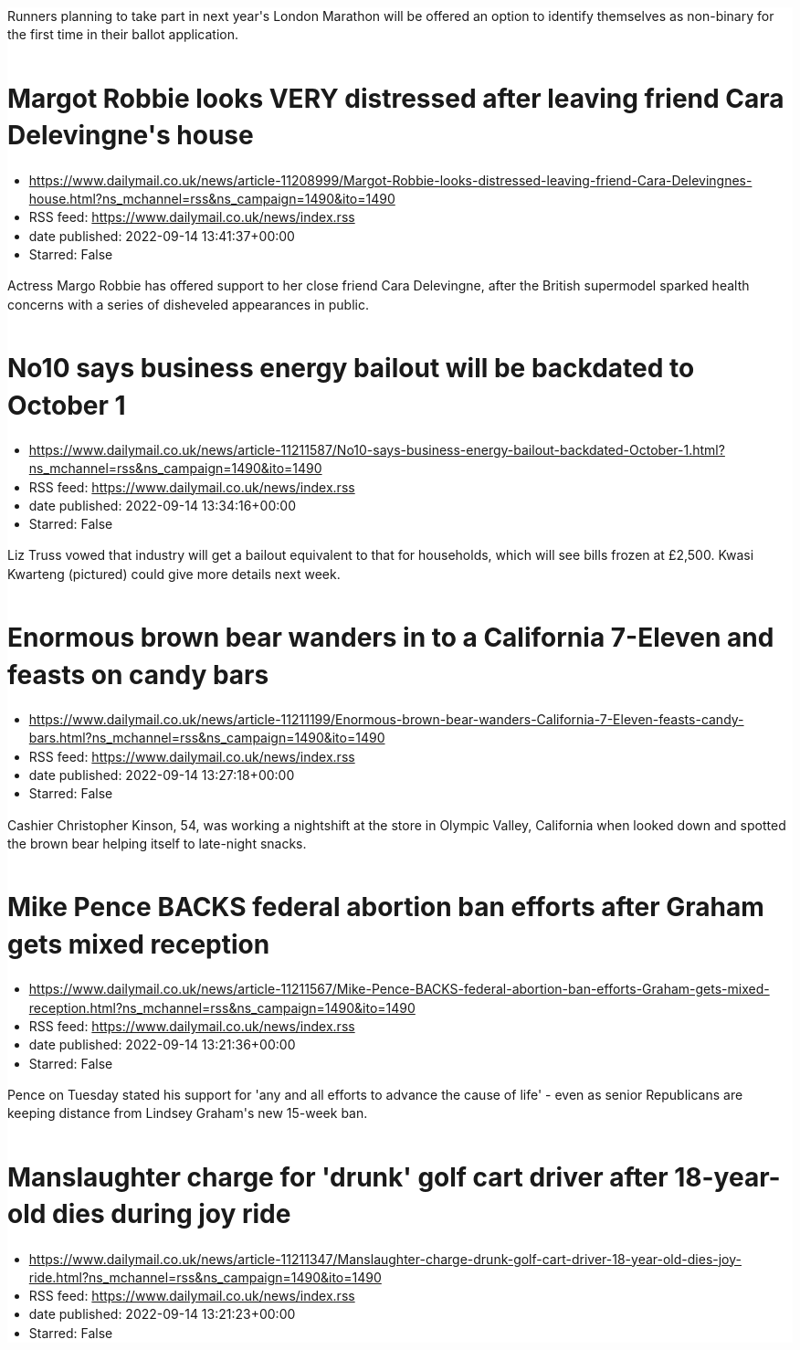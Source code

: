 Runners planning to take part in next year's London Marathon will be offered an option to identify themselves as non-binary for the first time in their ballot application.

# Margot Robbie looks VERY distressed after leaving friend Cara Delevingne's house
 - https://www.dailymail.co.uk/news/article-11208999/Margot-Robbie-looks-distressed-leaving-friend-Cara-Delevingnes-house.html?ns_mchannel=rss&ns_campaign=1490&ito=1490
 - RSS feed: https://www.dailymail.co.uk/news/index.rss
 - date published: 2022-09-14 13:41:37+00:00
 - Starred: False

Actress Margo Robbie has offered support to her close friend Cara Delevingne, after the British supermodel sparked health concerns with a series of disheveled  appearances in public.

# No10 says business energy bailout will be backdated to October 1
 - https://www.dailymail.co.uk/news/article-11211587/No10-says-business-energy-bailout-backdated-October-1.html?ns_mchannel=rss&ns_campaign=1490&ito=1490
 - RSS feed: https://www.dailymail.co.uk/news/index.rss
 - date published: 2022-09-14 13:34:16+00:00
 - Starred: False

Liz Truss vowed that industry will get a bailout equivalent to that for households, which will see bills frozen at £2,500. Kwasi Kwarteng (pictured) could give more details next week.

# Enormous brown bear wanders in to a California 7-Eleven and feasts on candy bars
 - https://www.dailymail.co.uk/news/article-11211199/Enormous-brown-bear-wanders-California-7-Eleven-feasts-candy-bars.html?ns_mchannel=rss&ns_campaign=1490&ito=1490
 - RSS feed: https://www.dailymail.co.uk/news/index.rss
 - date published: 2022-09-14 13:27:18+00:00
 - Starred: False

Cashier Christopher Kinson, 54, was working a nightshift at the store in Olympic Valley, California when looked down and spotted the brown bear helping itself to late-night snacks.

# Mike Pence BACKS federal abortion ban efforts after Graham gets mixed reception
 - https://www.dailymail.co.uk/news/article-11211567/Mike-Pence-BACKS-federal-abortion-ban-efforts-Graham-gets-mixed-reception.html?ns_mchannel=rss&ns_campaign=1490&ito=1490
 - RSS feed: https://www.dailymail.co.uk/news/index.rss
 - date published: 2022-09-14 13:21:36+00:00
 - Starred: False

Pence on Tuesday stated his support for 'any and all efforts to advance the cause of life' - even as senior Republicans are keeping distance from Lindsey Graham's new 15-week ban.

# Manslaughter charge for 'drunk' golf cart driver after 18-year-old dies during joy ride
 - https://www.dailymail.co.uk/news/article-11211347/Manslaughter-charge-drunk-golf-cart-driver-18-year-old-dies-joy-ride.html?ns_mchannel=rss&ns_campaign=1490&ito=1490
 - RSS feed: https://www.dailymail.co.uk/news/index.rss
 - date published: 2022-09-14 13:21:23+00:00
 - Starred: False

